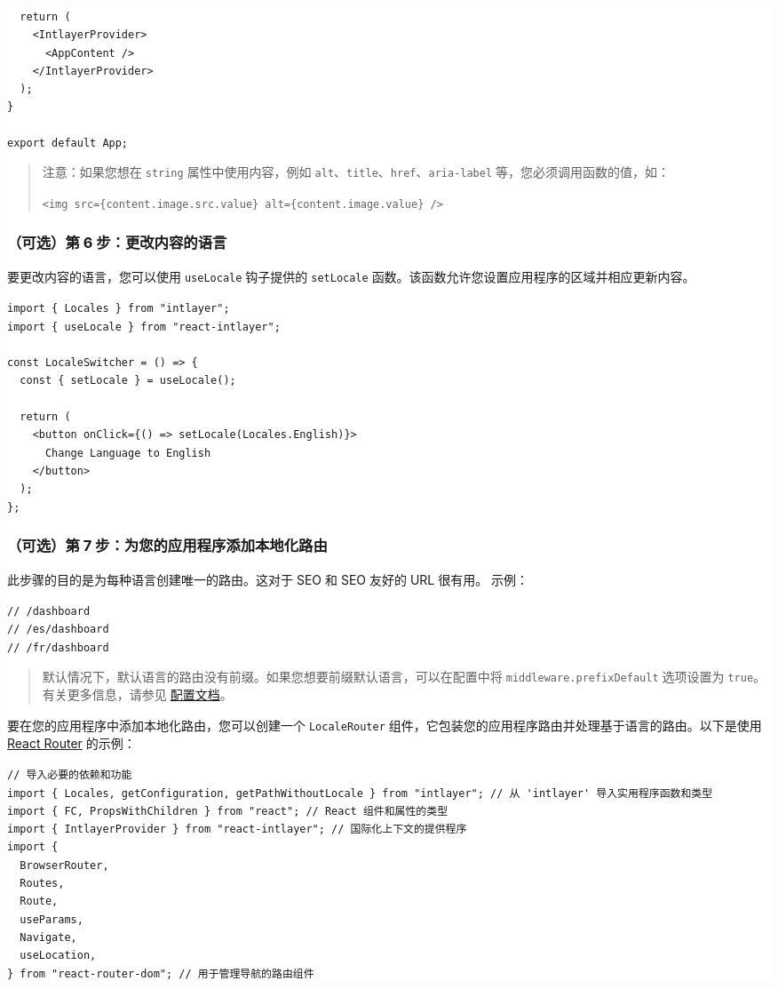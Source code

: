 ```tsx
  return (
    <IntlayerProvider>
      <AppContent />
    </IntlayerProvider>
  );
}

export default App;
```

> 注意：如果您想在 `string` 属性中使用内容，例如 `alt`、`title`、`href`、`aria-label` 等，您必须调用函数的值，如：
>
> ```tsx
> <img src={content.image.src.value} alt={content.image.value} />
> ```

### （可选）第 6 步：更改内容的语言

要更改内容的语言，您可以使用 `useLocale` 钩子提供的 `setLocale` 函数。该函数允许您设置应用程序的区域并相应更新内容。

```tsx
import { Locales } from "intlayer";
import { useLocale } from "react-intlayer";

const LocaleSwitcher = () => {
  const { setLocale } = useLocale();

  return (
    <button onClick={() => setLocale(Locales.English)}>
      Change Language to English
    </button>
  );
};
```

### （可选）第 7 步：为您的应用程序添加本地化路由

此步骤的目的是为每种语言创建唯一的路由。这对于 SEO 和 SEO 友好的 URL 很有用。
示例：

```tsx
// /dashboard
// /es/dashboard
// /fr/dashboard
```

> 默认情况下，默认语言的路由没有前缀。如果您想要前缀默认语言，可以在配置中将 `middleware.prefixDefault` 选项设置为 `true`。有关更多信息，请参见 [配置文档](https://github.com/aymericzip/intlayer/blob/main/docs/zh/configuration.md)。

要在您的应用程序中添加本地化路由，您可以创建一个 `LocaleRouter` 组件，它包装您的应用程序路由并处理基于语言的路由。以下是使用 [React Router](https://reactrouter.com/home) 的示例：

```tsx
// 导入必要的依赖和功能
import { Locales, getConfiguration, getPathWithoutLocale } from "intlayer"; // 从 'intlayer' 导入实用程序函数和类型
import { FC, PropsWithChildren } from "react"; // React 组件和属性的类型
import { IntlayerProvider } from "react-intlayer"; // 国际化上下文的提供程序
import {
  BrowserRouter,
  Routes,
  Route,
  useParams,
  Navigate,
  useLocation,
} from "react-router-dom"; // 用于管理导航的路由组件
```